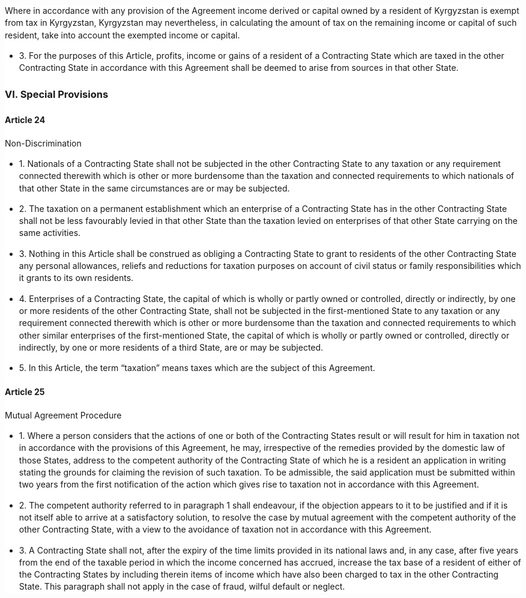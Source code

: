 Where in accordance with any provision of the Agreement income derived or capital owned by a resident of Kyrgyzstan is exempt from tax in Kyrgyzstan, Kyrgyzstan may nevertheless, in calculating the amount of tax on the remaining income or capital of such resident, take into account the exempted income or capital.

  * 3. For the purposes of this Article, profits, income or gains of a resident of a Contracting State which are taxed in the other Contracting State in accordance with this Agreement shall be deemed to arise from sources in that other State.

### VI. Special Provisions

#### Article 24  
Non-Discrimination

  * 1. Nationals of a Contracting State shall not be subjected in the other Contracting State to any taxation or any requirement connected therewith which is other or more burdensome than the taxation and connected requirements to which nationals of that other State in the same circumstances are or may be subjected.

  * 2. The taxation on a permanent establishment which an enterprise of a Contracting State has in the other Contracting State shall not be less favourably levied in that other State than the taxation levied on enterprises of that other State carrying on the same activities.

  * 3. Nothing in this Article shall be construed as obliging a Contracting State to grant to residents of the other Contracting State any personal allowances, reliefs and reductions for taxation purposes on account of civil status or family responsibilities which it grants to its own residents.

  * 4. Enterprises of a Contracting State, the capital of which is wholly or partly owned or controlled, directly or indirectly, by one or more residents of the other Contracting State, shall not be subjected in the first-mentioned State to any taxation or any requirement connected therewith which is other or more burdensome than the taxation and connected requirements to which other similar enterprises of the first-mentioned State, the capital of which is wholly or partly owned or controlled, directly or indirectly, by one or more residents of a third State, are or may be subjected.

  * 5. In this Article, the term “taxation” means taxes which are the subject of this Agreement.

#### Article 25  
Mutual Agreement Procedure

  * 1. Where a person considers that the actions of one or both of the Contracting States result or will result for him in taxation not in accordance with the provisions of this Agreement, he may, irrespective of the remedies provided by the domestic law of those States, address to the competent authority of the Contracting State of which he is a resident an application in writing stating the grounds for claiming the revision of such taxation. To be admissible, the said application must be submitted within two years from the first notification of the action which gives rise to taxation not in accordance with this Agreement.

  * 2. The competent authority referred to in paragraph 1 shall endeavour, if the objection appears to it to be justified and if it is not itself able to arrive at a satisfactory solution, to resolve the case by mutual agreement with the competent authority of the other Contracting State, with a view to the avoidance of taxation not in accordance with this Agreement.

  * 3. A Contracting State shall not, after the expiry of the time limits provided in its national laws and, in any case, after five years from the end of the taxable period in which the income concerned has accrued, increase the tax base of a resident of either of the Contracting States by including therein items of income which have also been charged to tax in the other Contracting State. This paragraph shall not apply in the case of fraud, wilful default or neglect.
